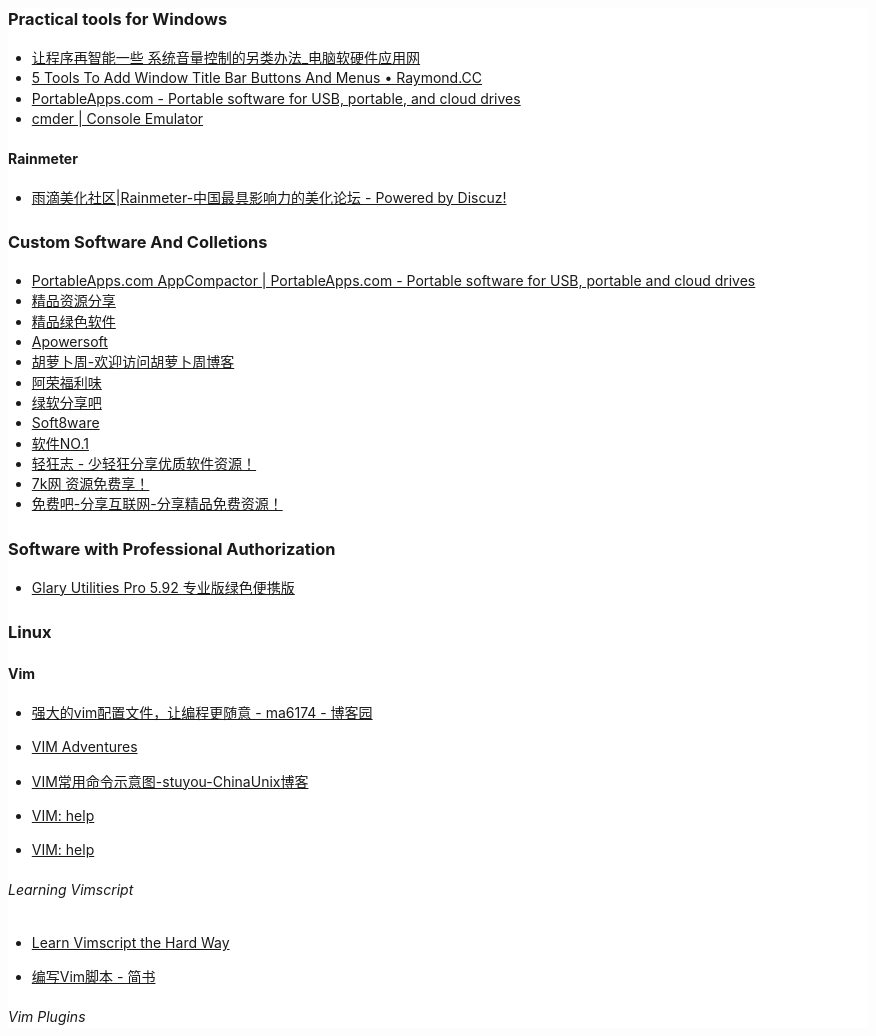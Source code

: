 ### Practical tools for Windows

- [让程序再智能一些 系统音量控制的另类办法_电脑软硬件应用网](http://www.45it.com/windowszh/200601/8979.htm)
- [5 Tools To Add Window Title Bar Buttons And Menus • Raymond.CC](https://www.raymond.cc/blog/manage-windows-efficiently-with-extra-buttons/)
- [PortableApps.com - Portable software for USB, portable, and cloud drives](http://portableapps.com/)
- [cmder | Console Emulator](http://cmder.net/)

#### Rainmeter

- [雨滴美化社区|Rainmeter-中国最具影响力的美化论坛 - Powered by Discuz!](https://bbs.rainmeter.cn/)

### Custom Software And Colletions 

- [PortableApps.com AppCompactor | PortableApps.com - Portable software for USB, portable and cloud drives](https://portableapps.com/apps/utilities/portableapps.com_appcompactor)
- [精品资源分享](http://www.jpzyfx.com/)
- [精品绿色软件](https://www.portablesoft.org/)
- [Apowersoft](https://www.apowersoft.tw/) 
- [胡萝卜周-欢迎访问胡萝卜周博客](http://www.carrotchou.blog/)
- [阿荣福利味](https://www.azofreeware.com/)
- [绿软分享吧](http://www.lrshare.com/) 
- [Soft8ware](https://soft8ware.com/)
- [软件NO.1](http://www.rjno1.com/) 
- [轻狂志 - 少轻狂分享优质软件资源！](http://www.flighty.cn/)
- [7k网 资源免费享！](http://www.in7k.com/) 
- [免费吧-分享互联网-分享精品免费资源！](http://www.mianfeib.com/) 


### Software with Professional Authorization

- [Glary Utilities Pro 5.92 专业版绿色便携版](http://www.zdfans.com/1027.html)


### Linux

#### Vim

- [强大的vim配置文件，让编程更随意 - ma6174 - 博客园](http://www.cnblogs.com/ma6174/archive/2011/12/10/2283393.html)

- [VIM Adventures](http://vim-adventures.com/)

- [VIM常用命令示意图-stuyou-ChinaUnix博客](http://blog.chinaunix.net/uid-11829250-id-484193.html)

- [VIM: help](http://man.chinaunix.net/newsoft/vi/doc/help.html)

- [VIM: help](http://vimcdoc.sourceforge.net/doc/help.html)

###### Learning Vimscript

- [Learn Vimscript the Hard Way](http://learnvimscriptthehardway.onefloweroneworld.com/)

- [编写Vim脚本 - 简书](http://www.jianshu.com/p/3194af916b9f)

###### Vim Plugins

